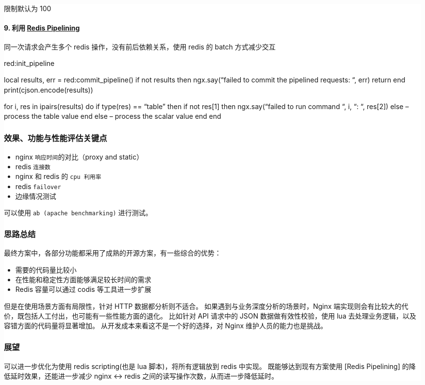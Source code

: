 限制默认为 100

#### 9\. 利用 [Redis Pipelining](http://redis.io/topics/pipelining)

同一次请求会产生多个 redis 操作，没有前后依赖关系，使用 redis 的 batch 方式减少交互

red:init_pipeline

local results, err = red:commit_pipeline() if not results then ngx.say(“failed to commit the pipelined requests: “, err) return end print(cjson.encode(results))

for i, res in ipairs(results) do if type(res) == “table” then if not res[1] then ngx.say(“failed to run command “, i, “: “, res[2]) else – process the table value end else – process the scalar value end end

### 效果、功能与性能评估关键点

*   nginx `响应时间`的对比（proxy and static）
*   redis `连接数`
*   nginx 和 redis 的 `cpu 利用率`
*   redis `failover`
*   边缘情况测试

可以使用 `ab (apache benchmarking)` 进行测试。

### 思路总结

最终方案中，各部分功能都采用了成熟的开源方案，有一些综合的优势：

*   需要的代码量比较小
*   在性能和稳定性方面能够满足较长时间的需求
*   Redis 容量可以通过 codis 等工具进一步扩展

但是在使用场景方面有局限性，针对 HTTP 数据都分析则不适合。 如果遇到与业务深度分析的场景时，Nginx 端实现则会有比较大的代价，既包括人工付出，也可能有一些性能方面的退化。 比如针对 API 请求中的 JSON 数据做有效性校验，使用 lua 去处理业务逻辑，以及容错方面的代码量将显著增加。 从开发成本来看这不是一个好的选择，对 Nginx 维护人员的能力也是挑战。

### 展望

可以进一步优化为使用 redis scripting(也是 lua 脚本)，将所有逻辑放到 redis 中实现。 既能够达到现有方案使用 [Redis Pipelining] 的降低延时效果，还能进一步减少 nginx <-> redis 之间的读写操作次数，从而进一步降低延时。


